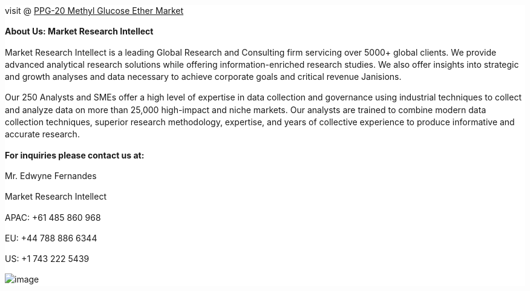 visit&nbsp;@</strong>&nbsp;</span><span class="font-[700]"><a href="https://www.marketresearchintellect.com/product/global-ppg-20-methyl-glucose-ether--market/?utm_source=Linkedin&utm_medium=828" target="_blank" data-tracking-control-name="article-ssr-frontend-pulse_little-text-block" data-tracking-will-navigate="" data-test-link="">PPG-20 Methyl Glucose Ether  Market</a></span></p><p><strong><span class="font-[700]">About Us: Market Research Intellect</span></strong></p><p><span class="">Market Research Intellect is a leading Global Research and Consulting firm servicing over 5000+ global clients. We provide advanced analytical research solutions while offering information-enriched research studies.&nbsp;</span>We also offer insights into strategic and growth analyses and data necessary to achieve corporate goals and critical revenue Janisions.</p><p><span class="">Our 250 Analysts and SMEs offer a high level of expertise in data collection and governance using industrial techniques to collect and analyze data on more than 25,000 high-impact and niche markets. Our analysts are trained to combine modern data collection techniques, superior research methodology, expertise, and years of collective experience to produce informative and accurate research.</span></p><p><strong>For inquiries please contact us at:</strong></p><p>Mr. Edwyne Fernandes</p><p>Market Research Intellect</p><p>APAC: +61 485 860 968</p><p>EU: +44 788 886 6344</p><p>US: +1 743 222 5439</p>
![image](https://github.com/user-attachments/assets/26bf92b2-c236-440b-a438-55db3c10aefd)
